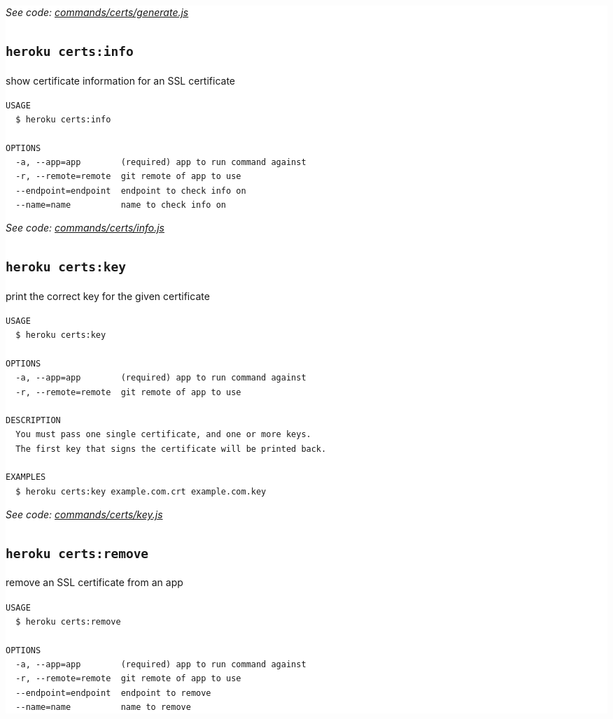 _See code: [commands/certs/generate.js](https://github.com/heroku/cli/blob/v7.5.5/packages/certs-v5/commands/certs/generate.js)_

## `heroku certs:info`

show certificate information for an SSL certificate

```
USAGE
  $ heroku certs:info

OPTIONS
  -a, --app=app        (required) app to run command against
  -r, --remote=remote  git remote of app to use
  --endpoint=endpoint  endpoint to check info on
  --name=name          name to check info on
```

_See code: [commands/certs/info.js](https://github.com/heroku/cli/blob/v7.5.5/packages/certs-v5/commands/certs/info.js)_

## `heroku certs:key`

print the correct key for the given certificate

```
USAGE
  $ heroku certs:key

OPTIONS
  -a, --app=app        (required) app to run command against
  -r, --remote=remote  git remote of app to use

DESCRIPTION
  You must pass one single certificate, and one or more keys.
  The first key that signs the certificate will be printed back.

EXAMPLES
  $ heroku certs:key example.com.crt example.com.key
```

_See code: [commands/certs/key.js](https://github.com/heroku/cli/blob/v7.5.5/packages/certs-v5/commands/certs/key.js)_

## `heroku certs:remove`

remove an SSL certificate from an app

```
USAGE
  $ heroku certs:remove

OPTIONS
  -a, --app=app        (required) app to run command against
  -r, --remote=remote  git remote of app to use
  --endpoint=endpoint  endpoint to remove
  --name=name          name to remove
```
